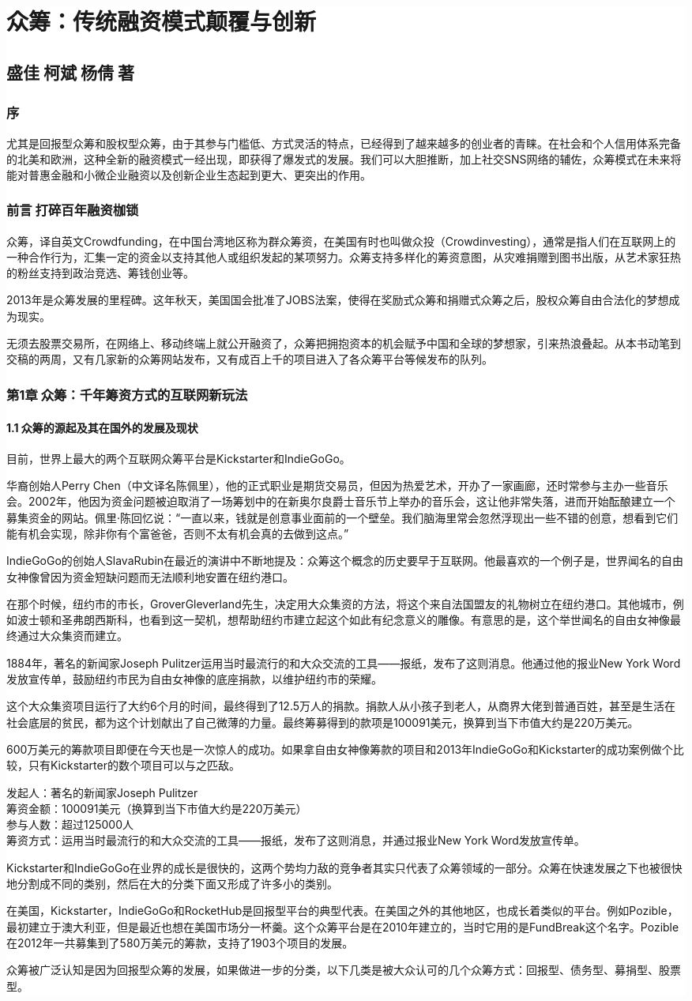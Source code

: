 # 众筹：传统融资模式颠覆与创新

## 盛佳 柯斌 杨倩 著

### 序

尤其是回报型众筹和股权型众筹，由于其参与门槛低、方式灵活的特点，已经得到了越来越多的创业者的青睐。在社会和个人信用体系完备的北美和欧洲，这种全新的融资模式一经出现，即获得了爆发式的发展。我们可以大胆推断，加上社交SNS网络的辅佐，众筹模式在未来将能对普惠金融和小微企业融资以及创新企业生态起到更大、更突出的作用。

### 前言 打碎百年融资枷锁

众筹，译自英文Crowdfunding，在中国台湾地区称为群众筹资，在美国有时也叫做众投（Crowdinvesting），通常是指人们在互联网上的一种合作行为，汇集一定的资金以支持其他人或组织发起的某项努力。众筹支持多样化的筹资意图，从灾难捐赠到图书出版，从艺术家狂热的粉丝支持到政治竞选、筹钱创业等。

2013年是众筹发展的里程碑。这年秋天，美国国会批准了JOBS法案，使得在奖励式众筹和捐赠式众筹之后，股权众筹自由合法化的梦想成为现实。

无须去股票交易所，在网络上、移动终端上就公开融资了，众筹把拥抱资本的机会赋予中国和全球的梦想家，引来热浪叠起。从本书动笔到交稿的两周，又有几家新的众筹网站发布，又有成百上千的项目进入了各众筹平台等候发布的队列。

### 第1章 众筹：千年筹资方式的互联网新玩法

#### 1.1 众筹的源起及其在国外的发展及现状

目前，世界上最大的两个互联网众筹平台是Kickstarter和IndieGoGo。

华裔创始人Perry Chen（中文译名陈佩里），他的正式职业是期货交易员，但因为热爱艺术，开办了一家画廊，还时常参与主办一些音乐会。2002年，他因为资金问题被迫取消了一场筹划中的在新奥尔良爵士音乐节上举办的音乐会，这让他非常失落，进而开始酝酿建立一个募集资金的网站。佩里·陈回忆说：“一直以来，钱就是创意事业面前的一个壁垒。我们脑海里常会忽然浮现出一些不错的创意，想看到它们能有机会实现，除非你有个富爸爸，否则不太有机会真的去做到这点。”

IndieGoGo的创始人SlavaRubin在最近的演讲中不断地提及：众筹这个概念的历史要早于互联网。他最喜欢的一个例子是，世界闻名的自由女神像曾因为资金短缺问题而无法顺利地安置在纽约港口。

在那个时候，纽约市的市长，GroverGleverland先生，决定用大众集资的方法，将这个来自法国盟友的礼物树立在纽约港口。其他城市，例如波士顿和圣弗朗西斯科，也看到这一契机，想帮助纽约市建立起这个如此有纪念意义的雕像。有意思的是，这个举世闻名的自由女神像最终通过大众集资而建立。

1884年，著名的新闻家Joseph Pulitzer运用当时最流行的和大众交流的工具——报纸，发布了这则消息。他通过他的报业New York Word发放宣传单，鼓励纽约市民为自由女神像的底座捐款，以维护纽约市的荣耀。

这个大众集资项目运行了大约6个月的时间，最终得到了12.5万人的捐款。捐款人从小孩子到老人，从商界大佬到普通百姓，甚至是生活在社会底层的贫民，都为这个计划献出了自己微薄的力量。最终筹募得到的款项是100091美元，换算到当下市值大约是220万美元。

600万美元的筹款项目即便在今天也是一次惊人的成功。如果拿自由女神像筹款的项目和2013年IndieGoGo和Kickstarter的成功案例做个比较，只有Kickstarter的数个项目可以与之匹敌。

发起人：著名的新闻家Joseph Pulitzer  
筹资金额：100091美元（换算到当下市值大约是220万美元）  
参与人数：超过125000人  
筹资方式：运用当时最流行的和大众交流的工具——报纸，发布了这则消息，并通过报业New York Word发放宣传单。

Kickstarter和IndieGoGo在业界的成长是很快的，这两个势均力敌的竞争者其实只代表了众筹领域的一部分。众筹在快速发展之下也被很快地分割成不同的类别，然后在大的分类下面又形成了许多小的类别。

在美国，Kickstarter，IndieGoGo和RocketHub是回报型平台的典型代表。在美国之外的其他地区，也成长着类似的平台。例如Pozible，最初建立于澳大利亚，但是最近也想在美国市场分一杯羹。这个众筹平台是在2010年建立的，当时它用的是FundBreak这个名字。Pozible在2012年一共募集到了580万美元的筹款，支持了1903个项目的发展。

众筹被广泛认知是因为回报型众筹的发展，如果做进一步的分类，以下几类是被大众认可的几个众筹方式：回报型、债务型、募捐型、股票型。
